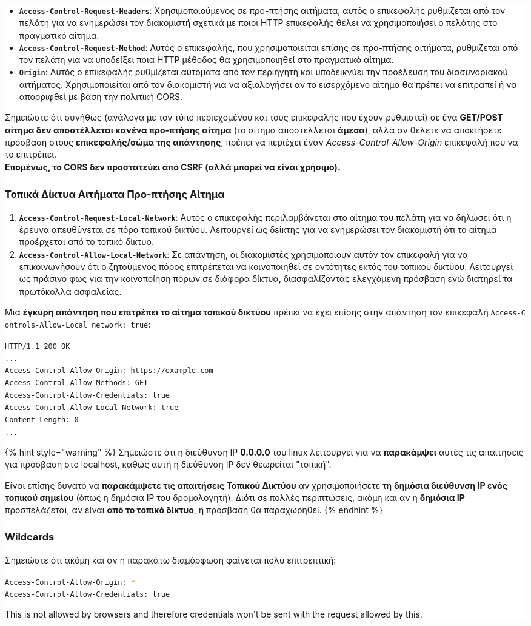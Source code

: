 * **`Access-Control-Request-Headers`**: Χρησιμοποιούμενος σε προ-πτήσης αιτήματα, αυτός ο επικεφαλής ρυθμίζεται από τον πελάτη για να ενημερώσει τον διακομιστή σχετικά με ποιοι HTTP επικεφαλής θέλει να χρησιμοποιήσει ο πελάτης στο πραγματικό αίτημα.
* **`Access-Control-Request-Method`**: Αυτός ο επικεφαλής, που χρησιμοποιείται επίσης σε προ-πτήσης αιτήματα, ρυθμίζεται από τον πελάτη για να υποδείξει ποια HTTP μέθοδος θα χρησιμοποιηθεί στο πραγματικό αίτημα.
* **`Origin`**: Αυτός ο επικεφαλής ρυθμίζεται αυτόματα από τον περιηγητή και υποδεικνύει την προέλευση του διασυνοριακού αιτήματος. Χρησιμοποιείται από τον διακομιστή για να αξιολογήσει αν το εισερχόμενο αίτημα θα πρέπει να επιτραπεί ή να απορριφθεί με βάση την πολιτική CORS.

Σημειώστε ότι συνήθως (ανάλογα με τον τύπο περιεχομένου και τους επικεφαλής που έχουν ρυθμιστεί) σε ένα **GET/POST αίτημα δεν αποστέλλεται κανένα προ-πτήσης αίτημα** (το αίτημα αποστέλλεται **άμεσα**), αλλά αν θέλετε να αποκτήσετε πρόσβαση στους **επικεφαλής/σώμα της απάντησης**, πρέπει να περιέχει έναν _Access-Control-Allow-Origin_ επικεφαλή που να το επιτρέπει.\
**Επομένως, το CORS δεν προστατεύει από CSRF (αλλά μπορεί να είναι χρήσιμο).**

### **Τοπικά Δίκτυα Αιτήματα Προ-πτήσης Αίτημα**

1. **`Access-Control-Request-Local-Network`**: Αυτός ο επικεφαλής περιλαμβάνεται στο αίτημα του πελάτη για να δηλώσει ότι η έρευνα απευθύνεται σε πόρο τοπικού δικτύου. Λειτουργεί ως δείκτης για να ενημερώσει τον διακομιστή ότι το αίτημα προέρχεται από το τοπικό δίκτυο.
2. **`Access-Control-Allow-Local-Network`**: Σε απάντηση, οι διακομιστές χρησιμοποιούν αυτόν τον επικεφαλή για να επικοινωνήσουν ότι ο ζητούμενος πόρος επιτρέπεται να κοινοποιηθεί σε οντότητες εκτός του τοπικού δικτύου. Λειτουργεί ως πράσινο φως για την κοινοποίηση πόρων σε διάφορα δίκτυα, διασφαλίζοντας ελεγχόμενη πρόσβαση ενώ διατηρεί τα πρωτόκολλα ασφαλείας.

Μια **έγκυρη απάντηση που επιτρέπει το αίτημα τοπικού δικτύου** πρέπει να έχει επίσης στην απάντηση τον επικεφαλή `Access-Controls-Allow-Local_network: true`:
```
HTTP/1.1 200 OK
...
Access-Control-Allow-Origin: https://example.com
Access-Control-Allow-Methods: GET
Access-Control-Allow-Credentials: true
Access-Control-Allow-Local-Network: true
Content-Length: 0
...
```
{% hint style="warning" %}
Σημειώστε ότι η διεύθυνση IP **0.0.0.0** του linux λειτουργεί για να **παρακάμψει** αυτές τις απαιτήσεις για πρόσβαση στο localhost, καθώς αυτή η διεύθυνση IP δεν θεωρείται "τοπική".

Είναι επίσης δυνατό να **παρακάμψετε τις απαιτήσεις Τοπικού Δικτύου** αν χρησιμοποιήσετε τη **δημόσια διεύθυνση IP ενός τοπικού σημείου** (όπως η δημόσια IP του δρομολογητή). Διότι σε πολλές περιπτώσεις, ακόμη και αν η **δημόσια IP** προσπελάζεται, αν είναι **από το τοπικό δίκτυο**, η πρόσβαση θα παραχωρηθεί.
{% endhint %}

### Wildcards

Σημειώστε ότι ακόμη και αν η παρακάτω διαμόρφωση φαίνεται πολύ επιτρεπτική:
```bash
Access-Control-Allow-Origin: *
Access-Control-Allow-Credentials: true
```
This is not allowed by browsers and therefore credentials won't be sent with the request allowed by this.
